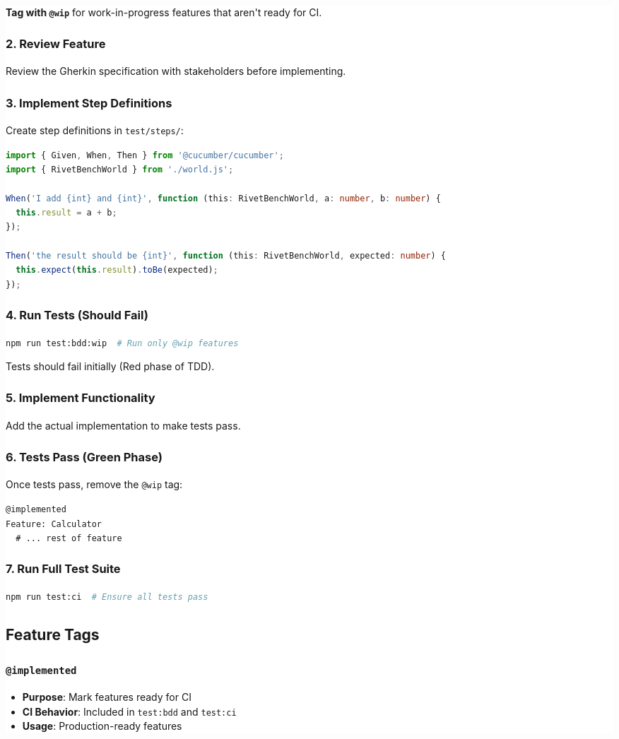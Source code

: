 **Tag with `@wip`** for work-in-progress features that aren't ready for CI.

### 2. Review Feature

Review the Gherkin specification with stakeholders before implementing.

### 3. Implement Step Definitions

Create step definitions in `test/steps/`:

```typescript
import { Given, When, Then } from '@cucumber/cucumber';
import { RivetBenchWorld } from './world.js';

When('I add {int} and {int}', function (this: RivetBenchWorld, a: number, b: number) {
  this.result = a + b;
});

Then('the result should be {int}', function (this: RivetBenchWorld, expected: number) {
  this.expect(this.result).toBe(expected);
});
```

### 4. Run Tests (Should Fail)

```bash
npm run test:bdd:wip  # Run only @wip features
```

Tests should fail initially (Red phase of TDD).

### 5. Implement Functionality

Add the actual implementation to make tests pass.

### 6. Tests Pass (Green Phase)

Once tests pass, remove the `@wip` tag:

```gherkin
@implemented
Feature: Calculator
  # ... rest of feature
```

### 7. Run Full Test Suite

```bash
npm run test:ci  # Ensure all tests pass
```

## Feature Tags

### `@implemented`
- **Purpose**: Mark features ready for CI
- **CI Behavior**: Included in `test:bdd` and `test:ci`
- **Usage**: Production-ready features
